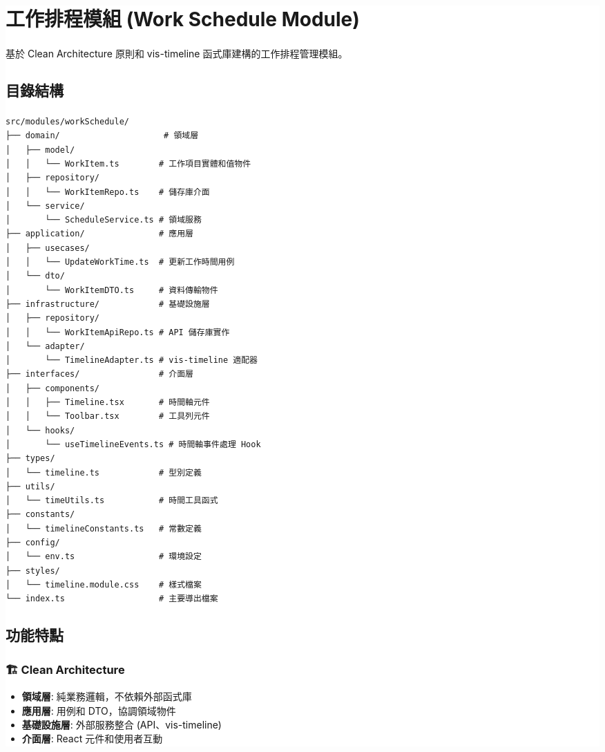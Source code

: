 # 工作排程模組 (Work Schedule Module)

基於 Clean Architecture 原則和 vis-timeline 函式庫建構的工作排程管理模組。

## 目錄結構

```
src/modules/workSchedule/
├── domain/                     # 領域層
│   ├── model/
│   │   └── WorkItem.ts        # 工作項目實體和值物件
│   ├── repository/
│   │   └── WorkItemRepo.ts    # 儲存庫介面
│   └── service/
│       └── ScheduleService.ts # 領域服務
├── application/               # 應用層
│   ├── usecases/
│   │   └── UpdateWorkTime.ts  # 更新工作時間用例
│   └── dto/
│       └── WorkItemDTO.ts     # 資料傳輸物件
├── infrastructure/            # 基礎設施層
│   ├── repository/
│   │   └── WorkItemApiRepo.ts # API 儲存庫實作
│   └── adapter/
│       └── TimelineAdapter.ts # vis-timeline 適配器
├── interfaces/                # 介面層
│   ├── components/
│   │   ├── Timeline.tsx       # 時間軸元件
│   │   └── Toolbar.tsx        # 工具列元件
│   └── hooks/
│       └── useTimelineEvents.ts # 時間軸事件處理 Hook
├── types/
│   └── timeline.ts            # 型別定義
├── utils/
│   └── timeUtils.ts           # 時間工具函式
├── constants/
│   └── timelineConstants.ts   # 常數定義
├── config/
│   └── env.ts                 # 環境設定
├── styles/
│   └── timeline.module.css    # 樣式檔案
└── index.ts                   # 主要導出檔案
```

## 功能特點

### 🏗️ Clean Architecture
- **領域層**: 純業務邏輯，不依賴外部函式庫
- **應用層**: 用例和 DTO，協調領域物件
- **基礎設施層**: 外部服務整合 (API、vis-timeline)
- **介面層**: React 元件和使用者互動
